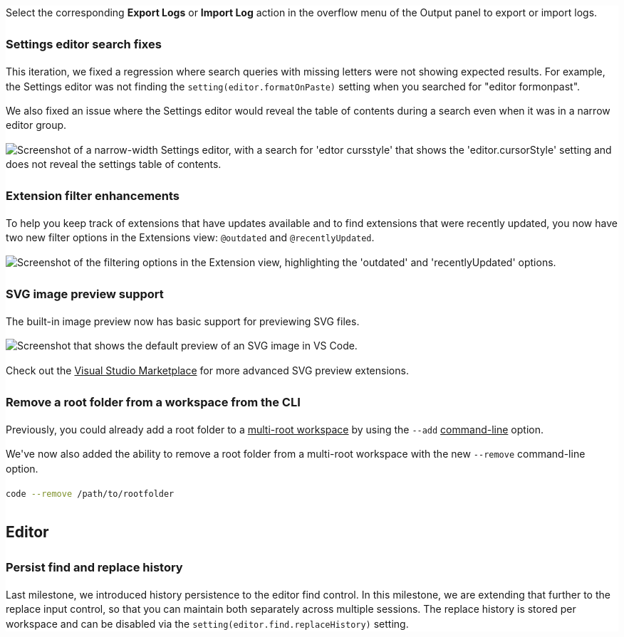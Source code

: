 Select the corresponding **Export Logs** or **Import Log** action in the overflow menu of the Output panel to export or import logs.

### Settings editor search fixes

This iteration, we fixed a regression where search queries with missing letters were not showing expected results. For example, the Settings editor was not finding the `setting(editor.formatOnPaste)` setting when you searched for "editor formonpast".

We also fixed an issue where the Settings editor would reveal the table of contents during a search even when it was in a narrow editor group.

![Screenshot of a narrow-width Settings editor, with a search for 'edtor cursstyle' that shows the 'editor.cursorStyle' setting and does not reveal the settings table of contents.](images/1_97/settings-editor-search.png)

### Extension filter enhancements

To help you keep track of extensions that have updates available and to find extensions that were recently updated, you now have two new filter options in the Extensions view: `@outdated` and `@recentlyUpdated`.

![Screenshot of the filtering options in the Extension view, highlighting the 'outdated' and 'recentlyUpdated' options.](images/1_97/extension-filters.png)

### SVG image preview support

The built-in image preview now has basic support for previewing SVG files.

![Screenshot that shows the default preview of an SVG image in VS Code.](images/1_97/image-svg-preview.png)

Check out the [Visual Studio Marketplace](https://marketplace.visualstudio.com/) for more advanced SVG preview extensions.

### Remove a root folder from a workspace from the CLI

Previously, you could already add a root folder to a [multi-root workspace](https://code.visualstudio.com/docs/editor/workspaces/multi-root-workspaces) by using the `--add` [command-line](https://code.visualstudio.com/docs/editor/command-line#_advanced-cli-options) option.

We've now also added the ability to remove a root folder from a multi-root workspace with the new `--remove` command-line option.

```bash
code --remove /path/to/rootfolder
```

## Editor

### Persist find and replace history

Last milestone, we introduced history persistence to the editor find control. In this milestone, we are extending that further to the replace input control, so that you can maintain both separately across multiple sessions. The replace history is stored per workspace and can be disabled via the `setting(editor.find.replaceHistory)` setting.

<video src="images/1_97/replace-history.mp4" title="Video showing the persistence of editor replace history across VS Code reloads." autoplay loop controls muted></video>
